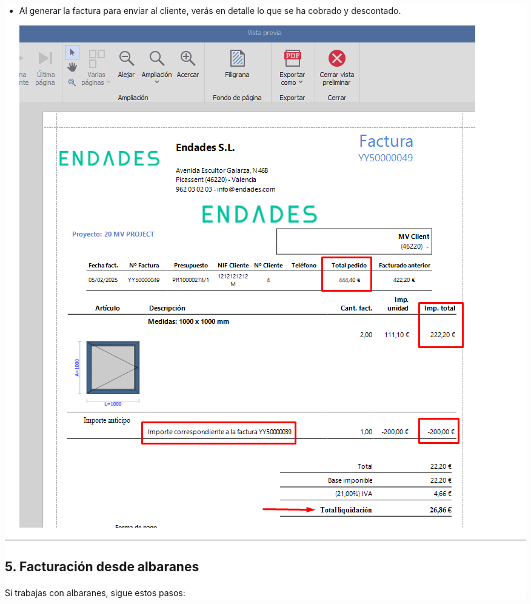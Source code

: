 - Al generar la factura para enviar al cliente, verás en detalle lo que se ha cobrado y descontado.

    ![Informe factura](Imagenes/PR_Facturas/informe_factura.png)

---

## 5. Facturación desde albaranes

Si trabajas con albaranes, sigue estos pasos:
